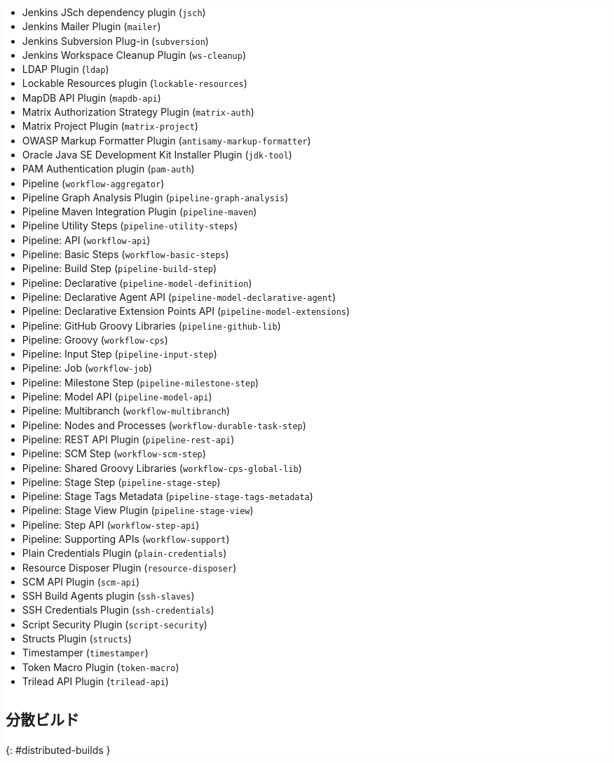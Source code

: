 - Jenkins JSch dependency plugin (`jsch`)
- Jenkins Mailer Plugin (`mailer`)
- Jenkins Subversion Plug-in (`subversion`)
- Jenkins Workspace Cleanup Plugin (`ws-cleanup`)
- LDAP Plugin (`ldap`)
- Lockable Resources plugin (`lockable-resources`)
- MapDB API Plugin (`mapdb-api`)
- Matrix Authorization Strategy Plugin (`matrix-auth`)
- Matrix Project Plugin (`matrix-project`)
- OWASP Markup Formatter Plugin (`antisamy-markup-formatter`)
- Oracle Java SE Development Kit Installer Plugin (`jdk-tool`)
- PAM Authentication plugin (`pam-auth`)
- Pipeline (`workflow-aggregator`)
- Pipeline Graph Analysis Plugin (`pipeline-graph-analysis`)
- Pipeline Maven Integration Plugin (`pipeline-maven`)
- Pipeline Utility Steps (`pipeline-utility-steps`)
- Pipeline: API (`workflow-api`)
- Pipeline: Basic Steps (`workflow-basic-steps`)
- Pipeline: Build Step (`pipeline-build-step`)
- Pipeline: Declarative (`pipeline-model-definition`)
- Pipeline: Declarative Agent API (`pipeline-model-declarative-agent`)
- Pipeline: Declarative Extension Points API (`pipeline-model-extensions`)
- Pipeline: GitHub Groovy Libraries (`pipeline-github-lib`)
- Pipeline: Groovy (`workflow-cps`)
- Pipeline: Input Step (`pipeline-input-step`)
- Pipeline: Job (`workflow-job`)
- Pipeline: Milestone Step (`pipeline-milestone-step`)
- Pipeline: Model API (`pipeline-model-api`)
- Pipeline: Multibranch (`workflow-multibranch`)
- Pipeline: Nodes and Processes (`workflow-durable-task-step`)
- Pipeline: REST API Plugin (`pipeline-rest-api`)
- Pipeline: SCM Step (`workflow-scm-step`)
- Pipeline: Shared Groovy Libraries (`workflow-cps-global-lib`)
- Pipeline: Stage Step (`pipeline-stage-step`)
- Pipeline: Stage Tags Metadata (`pipeline-stage-tags-metadata`)
- Pipeline: Stage View Plugin (`pipeline-stage-view`)
- Pipeline: Step API (`workflow-step-api`)
- Pipeline: Supporting APIs (`workflow-support`)
- Plain Credentials Plugin (`plain-credentials`)
- Resource Disposer Plugin (`resource-disposer`)
- SCM API Plugin (`scm-api`)
- SSH Build Agents plugin (`ssh-slaves`)
- SSH Credentials Plugin (`ssh-credentials`)
- Script Security Plugin (`script-security`)
- Structs Plugin (`structs`)
- Timestamper (`timestamper`)
- Token Macro Plugin (`token-macro`)
- Trilead API Plugin (`trilead-api`)

## 分散ビルド
{: #distributed-builds }
